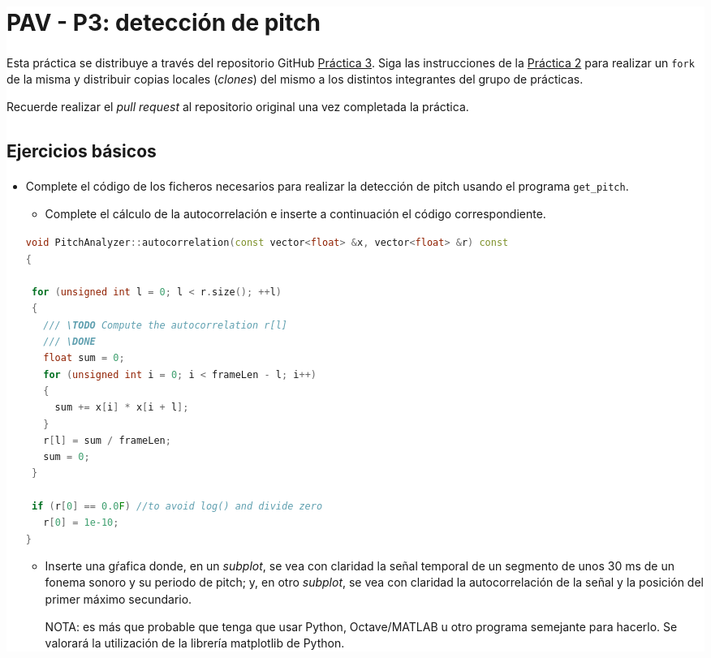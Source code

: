 PAV - P3: detección de pitch
============================

Esta práctica se distribuye a través del repositorio GitHub [Práctica 3](https://github.com/albino-pav/P3).
Siga las instrucciones de la [Práctica 2](https://github.com/albino-pav/P2) para realizar un `fork` de la
misma y distribuir copias locales (*clones*) del mismo a los distintos integrantes del grupo de prácticas.

Recuerde realizar el *pull request* al repositorio original una vez completada la práctica.

Ejercicios básicos
------------------

- Complete el código de los ficheros necesarios para realizar la detección de pitch usando el programa
  `get_pitch`.

   * Complete el cálculo de la autocorrelación e inserte a continuación el código correspondiente.
   
   ```cpp
   void PitchAnalyzer::autocorrelation(const vector<float> &x, vector<float> &r) const
   {

    for (unsigned int l = 0; l < r.size(); ++l)
    {
      /// \TODO Compute the autocorrelation r[l]
      /// \DONE
      float sum = 0;
      for (unsigned int i = 0; i < frameLen - l; i++)
      {
        sum += x[i] * x[i + l];
      }
      r[l] = sum / frameLen;
      sum = 0;
    }

    if (r[0] == 0.0F) //to avoid log() and divide zero
      r[0] = 1e-10;
   }
   ```

   * Inserte una gŕafica donde, en un *subplot*, se vea con claridad la señal temporal de un segmento de
     unos 30 ms de un fonema sonoro y su periodo de pitch; y, en otro *subplot*, se vea con claridad la
	 autocorrelación de la señal y la posición del primer máximo secundario.

	 NOTA: es más que probable que tenga que usar Python, Octave/MATLAB u otro programa semejante para
	 hacerlo. Se valorará la utilización de la librería matplotlib de Python.
